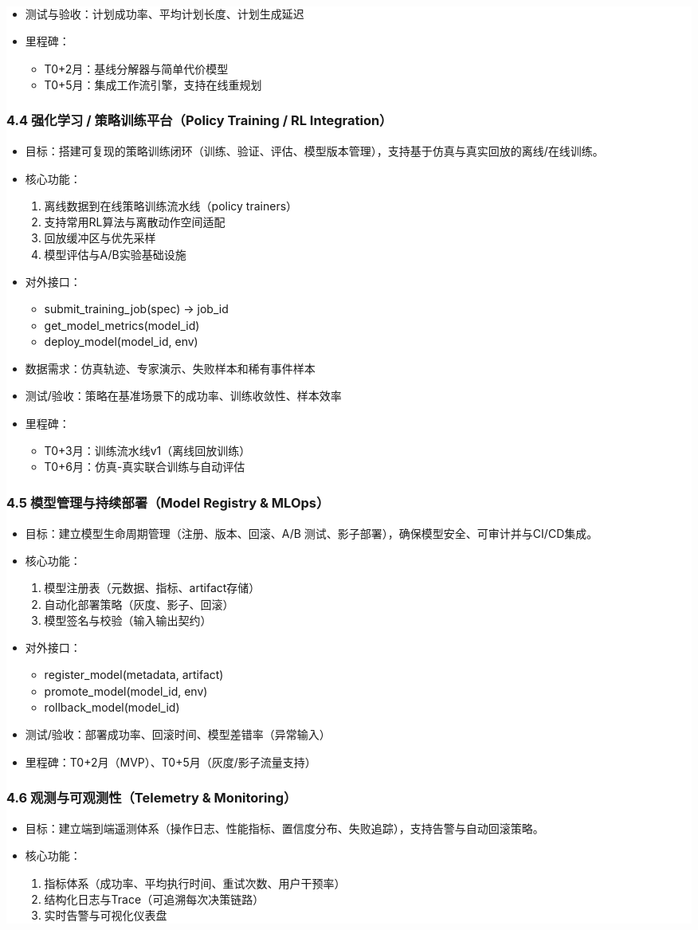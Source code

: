 - 测试与验收：计划成功率、平均计划长度、计划生成延迟

- 里程碑：
  - T0+2月：基线分解器与简单代价模型
  - T0+5月：集成工作流引擎，支持在线重规划


### 4.4 强化学习 / 策略训练平台（Policy Training / RL Integration）

- 目标：搭建可复现的策略训练闭环（训练、验证、评估、模型版本管理），支持基于仿真与真实回放的离线/在线训练。

- 核心功能：
  1. 离线数据到在线策略训练流水线（policy trainers）
  2. 支持常用RL算法与离散动作空间适配
  3. 回放缓冲区与优先采样
  4. 模型评估与A/B实验基础设施

- 对外接口：
  - submit_training_job(spec) -> job_id
  - get_model_metrics(model_id)
  - deploy_model(model_id, env)

- 数据需求：仿真轨迹、专家演示、失败样本和稀有事件样本

- 测试/验收：策略在基准场景下的成功率、训练收敛性、样本效率

- 里程碑：
  - T0+3月：训练流水线v1（离线回放训练）
  - T0+6月：仿真-真实联合训练与自动评估


### 4.5 模型管理与持续部署（Model Registry & MLOps）

- 目标：建立模型生命周期管理（注册、版本、回滚、A/B 测试、影子部署），确保模型安全、可审计并与CI/CD集成。

- 核心功能：
  1. 模型注册表（元数据、指标、artifact存储）
  2. 自动化部署策略（灰度、影子、回滚）
  3. 模型签名与校验（输入输出契约）

- 对外接口：
  - register_model(metadata, artifact)
  - promote_model(model_id, env)
  - rollback_model(model_id)

- 测试/验收：部署成功率、回滚时间、模型差错率（异常输入）

- 里程碑：T0+2月（MVP）、T0+5月（灰度/影子流量支持）


### 4.6 观测与可观测性（Telemetry & Monitoring）

- 目标：建立端到端遥测体系（操作日志、性能指标、置信度分布、失败追踪），支持告警与自动回滚策略。

- 核心功能：
  1. 指标体系（成功率、平均执行时间、重试次数、用户干预率）
  2. 结构化日志与Trace（可追溯每次决策链路）
  3. 实时告警与可视化仪表盘
